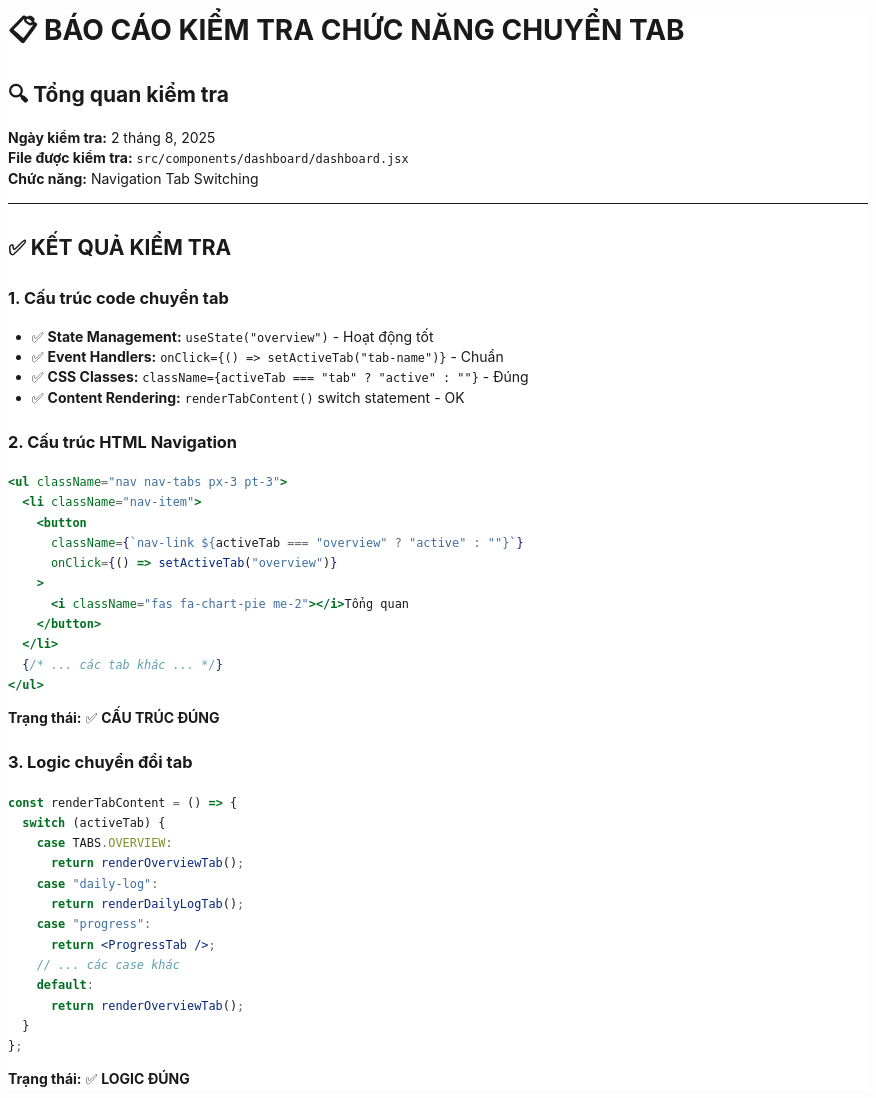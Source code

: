 # 📋 BÁO CÁO KIỂM TRA CHỨC NĂNG CHUYỂN TAB

## 🔍 Tổng quan kiểm tra
**Ngày kiểm tra:** 2 tháng 8, 2025  
**File được kiểm tra:** `src/components/dashboard/dashboard.jsx`  
**Chức năng:** Navigation Tab Switching  

---

## ✅ KẾT QUẢ KIỂM TRA

### 1. **Cấu trúc code chuyển tab**
- ✅ **State Management:** `useState("overview")` - Hoạt động tốt
- ✅ **Event Handlers:** `onClick={() => setActiveTab("tab-name")}` - Chuẩn
- ✅ **CSS Classes:** `className={activeTab === "tab" ? "active" : ""}` - Đúng
- ✅ **Content Rendering:** `renderTabContent()` switch statement - OK

### 2. **Cấu trúc HTML Navigation**
```jsx
<ul className="nav nav-tabs px-3 pt-3">
  <li className="nav-item">
    <button
      className={`nav-link ${activeTab === "overview" ? "active" : ""}`}
      onClick={() => setActiveTab("overview")}
    >
      <i className="fas fa-chart-pie me-2"></i>Tổng quan
    </button>
  </li>
  {/* ... các tab khác ... */}
</ul>
```
**Trạng thái:** ✅ **CẤU TRÚC ĐÚNG**

### 3. **Logic chuyển đổi tab**
```jsx
const renderTabContent = () => {
  switch (activeTab) {
    case TABS.OVERVIEW:
      return renderOverviewTab();
    case "daily-log":
      return renderDailyLogTab();
    case "progress":
      return <ProgressTab />;
    // ... các case khác
    default:
      return renderOverviewTab();
  }
};
```
**Trạng thái:** ✅ **LOGIC ĐÚNG**
